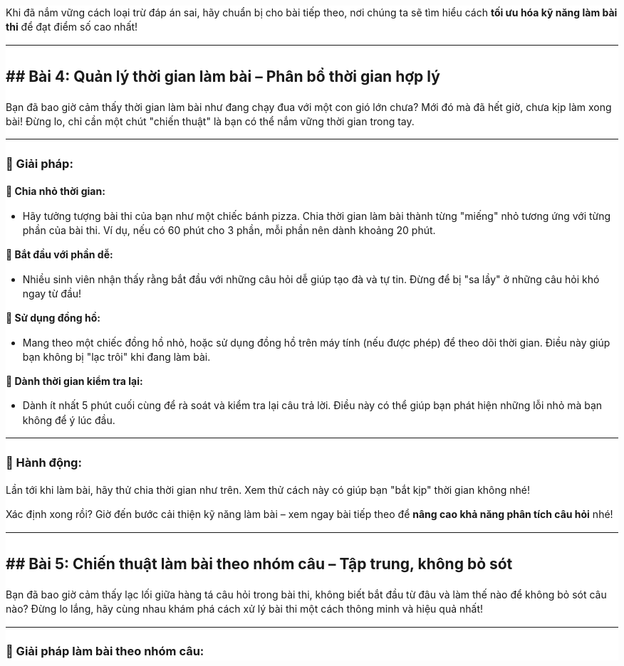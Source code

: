 Khi đã nắm vững cách loại trừ đáp án sai, hãy chuẩn bị cho bài tiếp theo, nơi chúng ta sẽ tìm hiểu cách **tối ưu hóa kỹ năng làm bài thi** để đạt điểm số cao nhất!

---
## ## Bài 4: Quản lý thời gian làm bài – Phân bổ thời gian hợp lý

Bạn đã bao giờ cảm thấy thời gian làm bài như đang chạy đua với một con gió lớn chưa? Mới đó mà đã hết giờ, chưa kịp làm xong bài! Đừng lo, chỉ cần một chút "chiến thuật" là bạn có thể nắm vững thời gian trong tay.

---

### 📌 Giải pháp:

**🔹 Chia nhỏ thời gian:**
- Hãy tưởng tượng bài thi của bạn như một chiếc bánh pizza. Chia thời gian làm bài thành từng "miếng" nhỏ tương ứng với từng phần của bài thi. Ví dụ, nếu có 60 phút cho 3 phần, mỗi phần nên dành khoảng 20 phút.

**🔹 Bắt đầu với phần dễ:**
- Nhiều sinh viên nhận thấy rằng bắt đầu với những câu hỏi dễ giúp tạo đà và tự tin. Đừng để bị "sa lầy" ở những câu hỏi khó ngay từ đầu!

**🔹 Sử dụng đồng hồ:**
- Mang theo một chiếc đồng hồ nhỏ, hoặc sử dụng đồng hồ trên máy tính (nếu được phép) để theo dõi thời gian. Điều này giúp bạn không bị "lạc trôi" khi đang làm bài.

**🔹 Dành thời gian kiểm tra lại:**
- Dành ít nhất 5 phút cuối cùng để rà soát và kiểm tra lại câu trả lời. Điều này có thể giúp bạn phát hiện những lỗi nhỏ mà bạn không để ý lúc đầu.

---

### 🚀 Hành động:

Lần tới khi làm bài, hãy thử chia thời gian như trên. Xem thử cách này có giúp bạn "bắt kịp" thời gian không nhé!

Xác định xong rồi? Giờ đến bước cải thiện kỹ năng làm bài – xem ngay bài tiếp theo để **nâng cao khả năng phân tích câu hỏi** nhé!

---
## ## Bài 5: Chiến thuật làm bài theo nhóm câu – Tập trung, không bỏ sót

Bạn đã bao giờ cảm thấy lạc lối giữa hàng tá câu hỏi trong bài thi, không biết bắt đầu từ đâu và làm thế nào để không bỏ sót câu nào? Đừng lo lắng, hãy cùng nhau khám phá cách xử lý bài thi một cách thông minh và hiệu quả nhất!

---

### 📌 Giải pháp làm bài theo nhóm câu:
